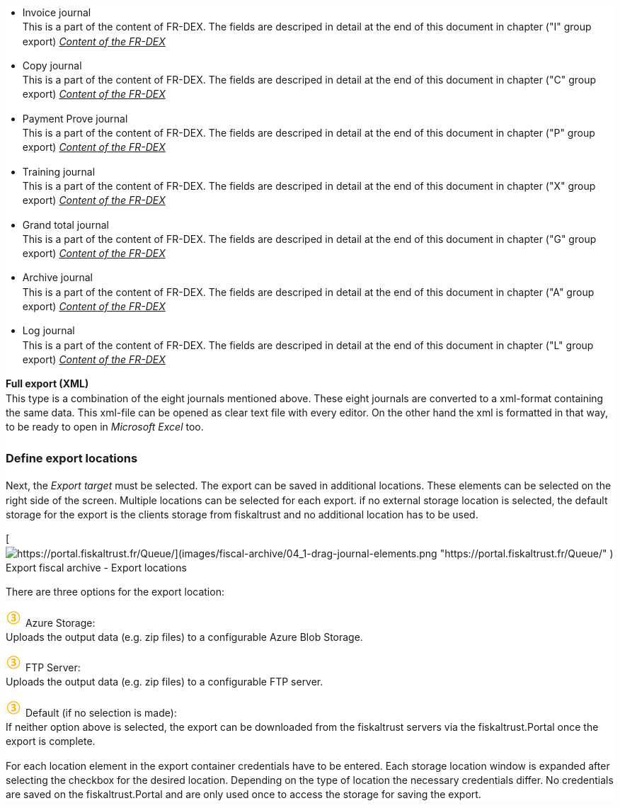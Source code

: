 * Invoice journal<br />This is a part of the content of FR-DEX. The fields are descriped in detail at the end of this document in chapter ("I" group export) [_Content of the FR-DEX_](#frdep)

* Copy journal<br />This is a part of the content of FR-DEX. The fields are descriped in detail at the end of this document in chapter ("C" group export) [_Content of the FR-DEX_](#frdep)

* Payment Prove journal<br />This is a part of the content of FR-DEX. The fields are descriped in detail at the end of this document in chapter ("P" group export) [_Content of the FR-DEX_](#frdep)

* Training journal<br />This is a part of the content of FR-DEX. The fields are descriped in detail at the end of this document in chapter ("X" group export) [_Content of the FR-DEX_](#frdep)

* Grand total journal<br />This is a part of the content of FR-DEX. The fields are descriped in detail at the end of this document in chapter ("G" group export) [_Content of the FR-DEX_](#frdep)

* Archive journal<br />This is a part of the content of FR-DEX. The fields are descriped in detail at the end of this document in chapter ("A" group export) [_Content of the FR-DEX_](#frdep)

* Log journal<br />This is a part of the content of FR-DEX. The fields are descriped in detail at the end of this document in chapter ("L" group export) [_Content of the FR-DEX_](#frdep)

**Full export (XML)**<br />This type is a combination of the eight journals mentioned above. These eight journals are converted to a xml-format containing the same data. This xml-file can be opened as clear text file with every editor. On the other hand the xml is formatted in that way, to be ready to open in _Microsoft Excel_ too.

### Define export locations

Next, the *Export target* must be selected. The export can be saved in additional locations. These elements can be selected on the right side of the screen. Multiple locations can be selected for each export. if no external storage location is selected, the default storage for the export is the clients storage from fiskaltrust and no additional location has to be used.

[![https://portal.fiskaltrust.fr/Queue/](images/fiscal-archive/04_1-drag-journal-elements.png "https://portal.fiskaltrust.fr/Queue/" )](https://portal.fiskaltrust.fr/Queue/)
Export fiscal archive - Export locations

There are three options for the export location:

![Number 3](../images/Numbers/circle-3o.png) Azure Storage:  
Uploads the output data (e.g. zip files) to a configurable Azure Blob Storage.

![Number 3](../images/Numbers/circle-3o.png) FTP Server:  
Uploads the output data (e.g. zip files) to a configurable FTP server.

![Number 3](../images/Numbers/circle-3o.png) Default (if no selection is made):  
If neither option above is selected, the export can be downloaded from the fiskaltrust servers via the fiskaltrust.Portal once the export is complete.

For each location element in the export container credentials have to be entered. Each storage location window is expanded after selecting the checkbox for the desired location. Depending on the type of location the necessary credentials differ. No credentials are saved on the fiskaltrust.Portal and are only used once to access the storage for saving the export.
